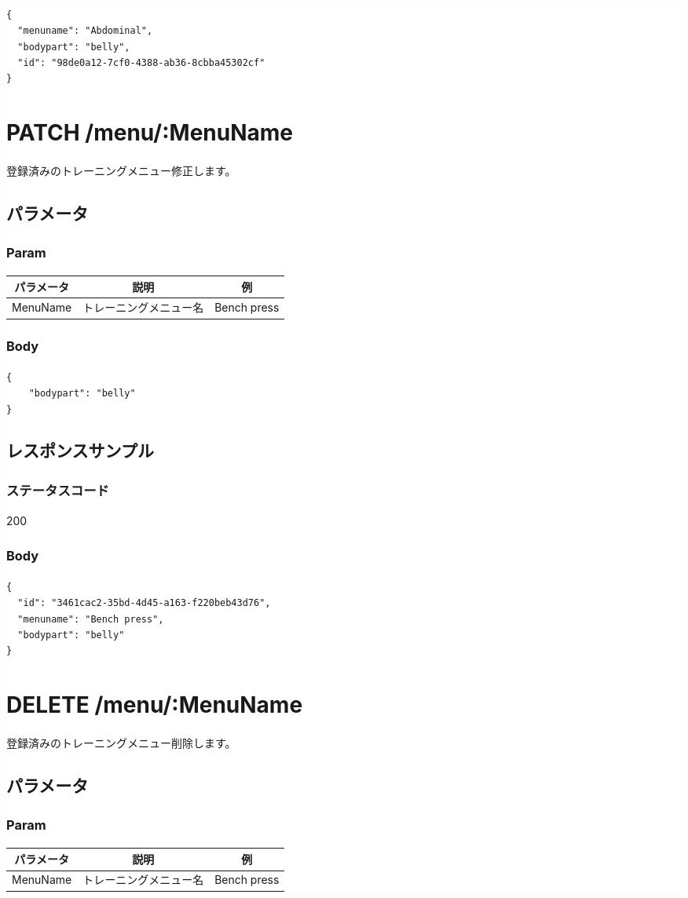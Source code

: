 ```
{
  "menuname": "Abdominal",
  "bodypart": "belly",
  "id": "98de0a12-7cf0-4388-ab36-8cbba45302cf"
}
```

# PATCH /menu/:MenuName
登録済みのトレーニングメニュー修正します。
## パラメータ
### Param
| パラメータ | 説明                   | 例          | 
| ---------- | ---------------------- | ----------- | 
| MenuName   | トレーニングメニュー名 | Bench press | 

### Body
```
{
	"bodypart": "belly"
}
```

## レスポンスサンプル
### ステータスコード
200
### Body
```
{
  "id": "3461cac2-35bd-4d45-a163-f220beb43d76",
  "menuname": "Bench press",
  "bodypart": "belly"
}
```

# DELETE /menu/:MenuName
登録済みのトレーニングメニュー削除します。
## パラメータ
### Param
| パラメータ | 説明                   | 例          | 
| ---------- | ---------------------- | ----------- | 
| MenuName   | トレーニングメニュー名 | Bench press | 
